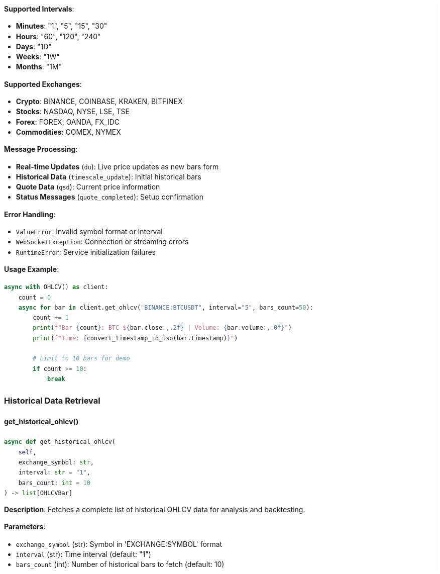 **Supported Intervals**:
- **Minutes**: "1", "5", "15", "30"
- **Hours**: "60", "120", "240"
- **Days**: "1D"
- **Weeks**: "1W"
- **Months**: "1M"

**Supported Exchanges**:
- **Crypto**: BINANCE, COINBASE, KRAKEN, BITFINEX
- **Stocks**: NASDAQ, NYSE, LSE, TSE
- **Forex**: FOREX, OANDA, FX_IDC
- **Commodities**: COMEX, NYMEX

**Message Processing**:
- **Real-time Updates** (`du`): Live price updates as new bars form
- **Historical Data** (`timescale_update`): Initial historical bars
- **Quote Data** (`qsd`): Current price information
- **Status Messages** (`quote_completed`): Setup confirmation

**Error Handling**:
- `ValueError`: Invalid symbol format or interval
- `WebSocketException`: Connection or streaming errors
- `RuntimeError`: Service initialization failures

**Usage Example**:
```python
async with OHLCV() as client:
    count = 0
    async for bar in client.get_ohlcv("BINANCE:BTCUSDT", interval="5", bars_count=50):
        count += 1
        print(f"Bar {count}: BTC ${bar.close:,.2f} | Volume: {bar.volume:,.0f}")
        print(f"Time: {convert_timestamp_to_iso(bar.timestamp)}")

        # Limit to 10 bars for demo
        if count >= 10:
            break
```

### Historical Data Retrieval

#### get_historical_ohlcv()

```python
async def get_historical_ohlcv(
    self,
    exchange_symbol: str,
    interval: str = "1",
    bars_count: int = 10
) -> list[OHLCVBar]
```

**Description**: Fetches a complete list of historical OHLCV data for analysis and backtesting.

**Parameters**:
- `exchange_symbol` (str): Symbol in 'EXCHANGE:SYMBOL' format
- `interval` (str): Time interval (default: "1")
- `bars_count` (int): Number of historical bars to fetch (default: 10)
